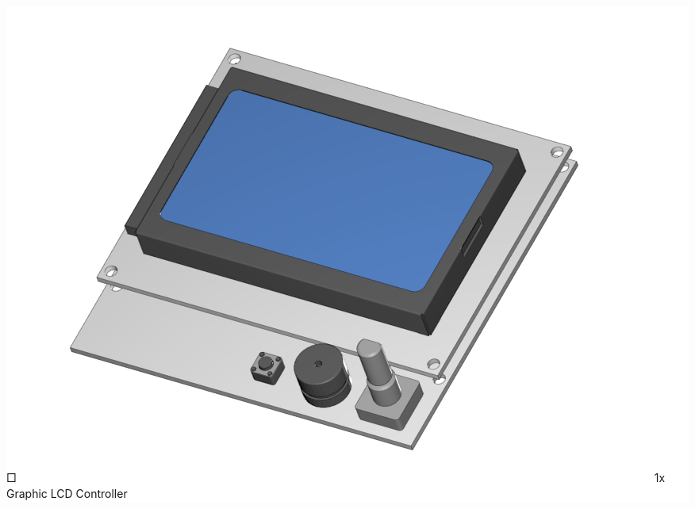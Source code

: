 <td align="left" rowspan="5"><p>□ <img src="/media/Section_1_0005.png" alt="/media/Section_1_0005.png" />1x Graphic LCD Controller</p></td>
</tr>
<tr class="even">